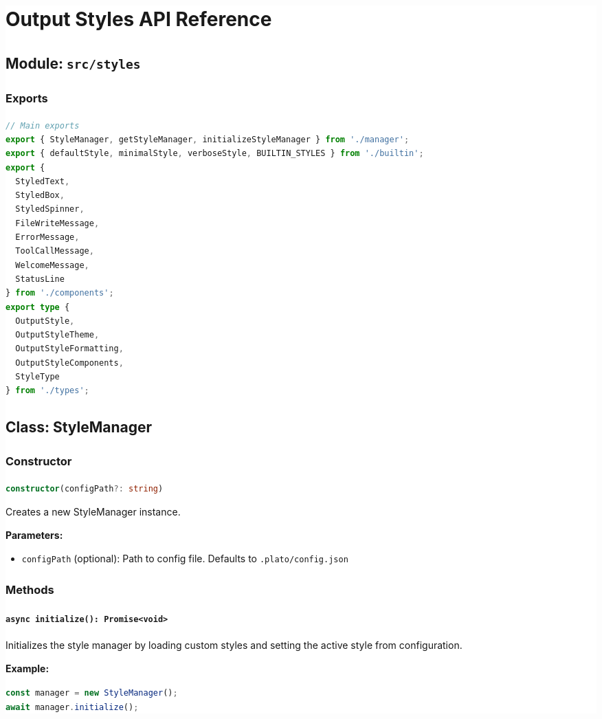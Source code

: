 # Output Styles API Reference

## Module: `src/styles`

### Exports

```typescript
// Main exports
export { StyleManager, getStyleManager, initializeStyleManager } from './manager';
export { defaultStyle, minimalStyle, verboseStyle, BUILTIN_STYLES } from './builtin';
export { 
  StyledText, 
  StyledBox, 
  StyledSpinner,
  FileWriteMessage,
  ErrorMessage,
  ToolCallMessage,
  WelcomeMessage,
  StatusLine 
} from './components';
export type { 
  OutputStyle,
  OutputStyleTheme,
  OutputStyleFormatting,
  OutputStyleComponents,
  StyleType 
} from './types';
```

## Class: StyleManager

### Constructor

```typescript
constructor(configPath?: string)
```

Creates a new StyleManager instance.

**Parameters:**
- `configPath` (optional): Path to config file. Defaults to `.plato/config.json`

### Methods

#### `async initialize(): Promise<void>`

Initializes the style manager by loading custom styles and setting the active style from configuration.

**Example:**
```typescript
const manager = new StyleManager();
await manager.initialize();
```
